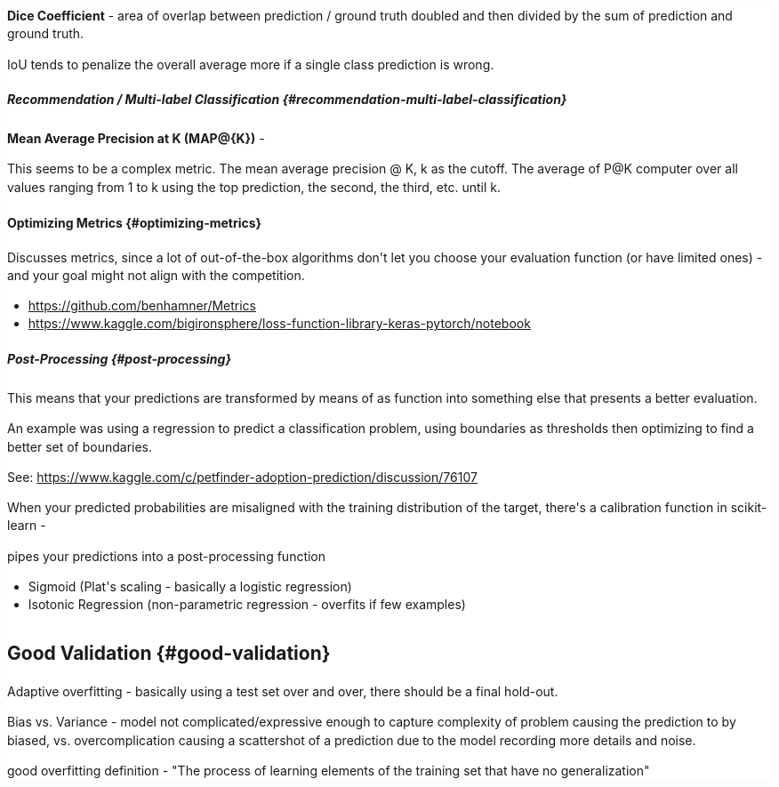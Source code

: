 **Dice Coefficient** - area of overlap between prediction / ground truth doubled
 and then divided by the sum of prediction and ground truth.

IoU tends to penalize the overall average more if a single class prediction is
wrong.


##### Recommendation / Multi-label Classification {#recommendation-multi-label-classification}

**Mean Average Precision at K (MAP@{K})** -

This seems to be a complex metric. The mean average precision @ K, k as the
cutoff. The average of P@K computer over all values ranging from 1 to k using
the top prediction, the second, the third, etc. until k.


#### Optimizing Metrics {#optimizing-metrics}

Discusses metrics, since a lot of out-of-the-box algorithms don't let you choose
your evaluation function (or have limited ones) - and your goal might not align
with the competition.

-   <https://github.com/benhamner/Metrics>
-   <https://www.kaggle.com/bigironsphere/loss-function-library-keras-pytorch/notebook>


##### Post-Processing {#post-processing}

This means that your predictions are transformed by means of as function into
something else that presents a better evaluation.

An example was using a regression to predict a classification problem, using
boundaries as thresholds then optimizing to find a better set of boundaries.

See: <https://www.kaggle.com/c/petfinder-adoption-prediction/discussion/76107>

When your predicted probabilities are misaligned with the training distribution
of the target, there's a calibration function in scikit-learn -

pipes your predictions into a post-processing function

-   Sigmoid (Plat's scaling - basically a logistic regression)
-   Isotonic Regression (non-parametric regression - overfits if few examples)


## Good Validation {#good-validation}

Adaptive overfitting - basically using a test set over and over, there should
be a final hold-out.

Bias vs. Variance - model not complicated/expressive enough to capture
complexity of problem causing the prediction to by biased, vs. overcomplication
causing a scattershot of a prediction due to the model recording more details
and noise.

good overfitting definition - "The process of learning elements of the training
set that have no generalization"
